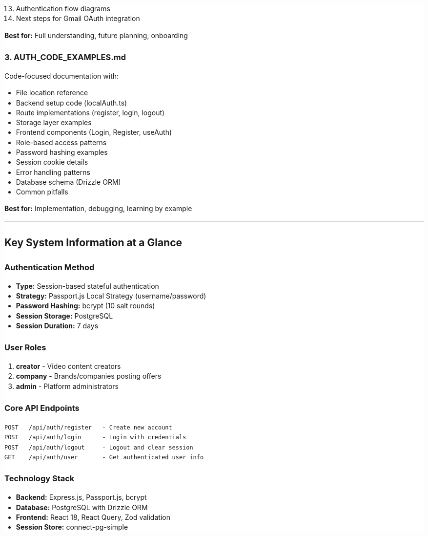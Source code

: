 13. Authentication flow diagrams
14. Next steps for Gmail OAuth integration

**Best for:** Full understanding, future planning, onboarding

### 3. AUTH_CODE_EXAMPLES.md
Code-focused documentation with:
- File location reference
- Backend setup code (localAuth.ts)
- Route implementations (register, login, logout)
- Storage layer examples
- Frontend components (Login, Register, useAuth)
- Role-based access patterns
- Password hashing examples
- Session cookie details
- Error handling patterns
- Database schema (Drizzle ORM)
- Common pitfalls

**Best for:** Implementation, debugging, learning by example

---

## Key System Information at a Glance

### Authentication Method
- **Type:** Session-based stateful authentication
- **Strategy:** Passport.js Local Strategy (username/password)
- **Password Hashing:** bcrypt (10 salt rounds)
- **Session Storage:** PostgreSQL
- **Session Duration:** 7 days

### User Roles
1. **creator** - Video content creators
2. **company** - Brands/companies posting offers
3. **admin** - Platform administrators

### Core API Endpoints
```
POST   /api/auth/register   - Create new account
POST   /api/auth/login      - Login with credentials
POST   /api/auth/logout     - Logout and clear session
GET    /api/auth/user       - Get authenticated user info
```

### Technology Stack
- **Backend:** Express.js, Passport.js, bcrypt
- **Database:** PostgreSQL with Drizzle ORM
- **Frontend:** React 18, React Query, Zod validation
- **Session Store:** connect-pg-simple
